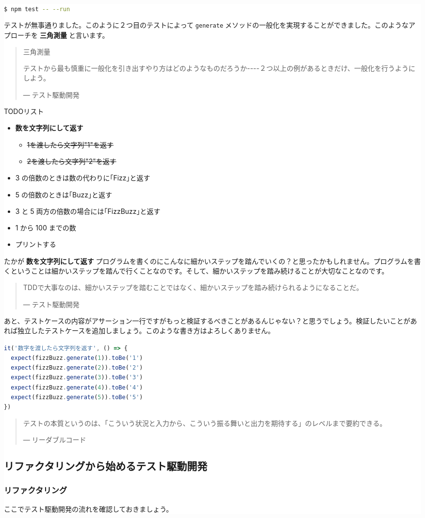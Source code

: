 ``` bash
$ npm test -- --run
```

テストが無事通りました。このように２つ目のテストによって `generate` メソッドの一般化を実現することができました。このようなアプローチを **三角測量** と言います。

> 三角測量
> 
> テストから最も慎重に一般化を引き出すやり方はどのようなものだろうか----２つ以上の例があるときだけ、一般化を行うようにしよう。
> 
> —  テスト駆動開発 

TODOリスト

  - **数を文字列にして返す**
    
      - ~~1を渡したら文字列"1"を返す~~
    
      - ~~2を渡したら文字列"2"を返す~~

  - 3 の倍数のときは数の代わりに｢Fizz｣と返す

  - 5 の倍数のときは｢Buzz｣と返す

  - 3 と 5 両方の倍数の場合には｢FizzBuzz｣と返す

  - 1 から 100 までの数

  - プリントする

たかが **数を文字列にして返す** プログラムを書くのにこんなに細かいステップを踏んでいくの？と思ったかもしれません。プログラムを書くということは細かいステップを踏んで行くことなのです。そして、細かいステップを踏み続けることが大切なことなのです。

> TDDで大事なのは、細かいステップを踏むことではなく、細かいステップを踏み続けられるようになることだ。
> 
> —  テスト駆動開発

あと、テストケースの内容がアサーション一行ですがもっと検証するべきことがあるんじゃない？と思うでしょう。検証したいことがあれば独立したテストケースを追加しましょう。このような書き方はよろしくありません。

``` typescript
it('数字を渡したら文字列を返す', () => {
  expect(fizzBuzz.generate(1)).toBe('1')
  expect(fizzBuzz.generate(2)).toBe('2')
  expect(fizzBuzz.generate(3)).toBe('3')
  expect(fizzBuzz.generate(4)).toBe('4')
  expect(fizzBuzz.generate(5)).toBe('5')
})
```

> テストの本質というのは、「こういう状況と入力から、こういう振る舞いと出力を期待する」のレベルまで要約できる。
> 
> —  リーダブルコード 

## リファクタリングから始めるテスト駆動開発

### リファクタリング

ここでテスト駆動開発の流れを確認しておきましょう。
